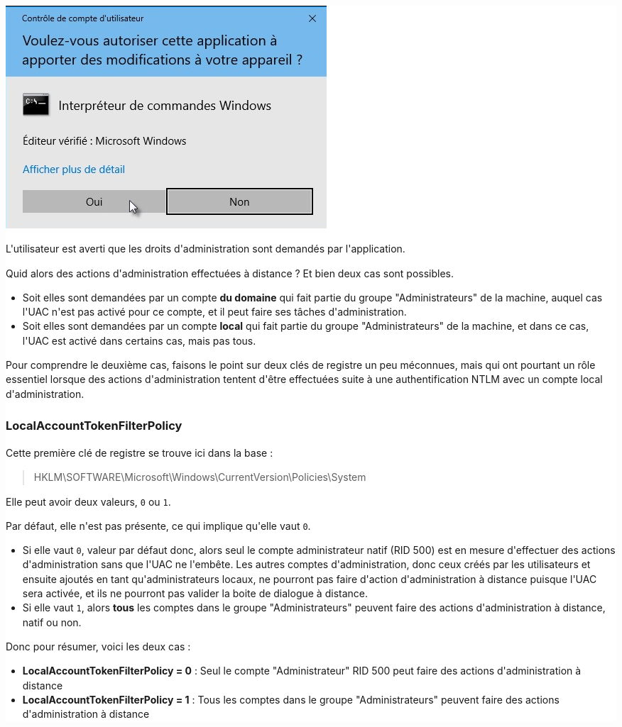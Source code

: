 [![Lsassy verification](/assets/uploads/2019/11/uac_prompt.png)](/assets/uploads/2019/11/uac_prompt.png)

L'utilisateur est averti que les droits d'administration sont demandés par l'application.

Quid alors des actions d'administration effectuées à distance ? Et bien deux cas sont possibles.

* Soit elles sont demandées par un compte **du domaine** qui fait partie du groupe "Administrateurs" de la machine, auquel cas l'UAC n'est pas activé pour ce compte, et il peut faire ses tâches d'administration.
* Soit elles sont demandées par un compte **local** qui fait partie du groupe "Administrateurs" de la machine, et dans ce cas, l'UAC est activé dans certains cas, mais pas tous.

Pour comprendre le deuxième cas, faisons le point sur deux clés de registre un peu méconnues, mais qui ont pourtant un rôle essentiel lorsque des actions d'administration tentent d'être effectuées suite à une authentification NTLM avec un compte local d'administration.

### LocalAccountTokenFilterPolicy

Cette première clé de registre se trouve ici dans la base :

> HKLM\SOFTWARE\Microsoft\Windows\CurrentVersion\Policies\System

Elle peut avoir deux valeurs, `0` ou `1`.

Par défaut, elle n'est pas présente, ce qui implique qu'elle vaut `0`.

* Si elle vaut `0`, valeur par défaut donc, alors seul le compte administrateur natif (RID 500) est en mesure d'effectuer des actions d'administration sans que l'UAC ne l'embête. Les autres comptes d'administration, donc ceux créés par les utilisateurs et ensuite ajoutés en tant qu'administrateurs locaux, ne pourront pas faire d'action d'administration à distance puisque l'UAC sera activée, et ils ne pourront pas valider la boite de dialogue à distance.
* Si elle vaut `1`, alors **tous** les comptes dans le groupe "Administrateurs" peuvent faire des actions d'administration à distance, natif ou non.

Donc pour résumer, voici les deux cas :

* **LocalAccountTokenFilterPolicy = 0** : Seul le compte "Administrateur" RID 500 peut faire des actions d'administration à distance
* **LocalAccountTokenFilterPolicy = 1** : Tous les comptes dans le groupe "Administrateurs" peuvent faire des actions d'administration à distance
